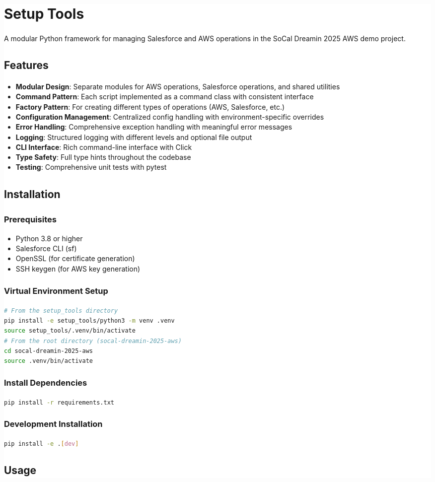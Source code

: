 # Setup Tools

A modular Python framework for managing Salesforce and AWS operations in the SoCal Dreamin 2025 AWS demo project.

## Features

- **Modular Design**: Separate modules for AWS operations, Salesforce operations, and shared utilities
- **Command Pattern**: Each script implemented as a command class with consistent interface
- **Factory Pattern**: For creating different types of operations (AWS, Salesforce, etc.)
- **Configuration Management**: Centralized config handling with environment-specific overrides
- **Error Handling**: Comprehensive exception handling with meaningful error messages
- **Logging**: Structured logging with different levels and optional file output
- **CLI Interface**: Rich command-line interface with Click
- **Type Safety**: Full type hints throughout the codebase
- **Testing**: Comprehensive unit tests with pytest

## Installation

### Prerequisites

- Python 3.8 or higher
- Salesforce CLI (sf)
- OpenSSL (for certificate generation)
- SSH keygen (for AWS key generation)

### Virtual Environment Setup
```bash
# From the setup_tools directory
pip install -e setup_tools/python3 -m venv .venv
source setup_tools/.venv/bin/activate
# From the root directory (socal-dreamin-2025-aws)
cd socal-dreamin-2025-aws
source .venv/bin/activate
```

### Install Dependencies

```bash
pip install -r requirements.txt
```

### Development Installation

```bash
pip install -e .[dev]
```

## Usage
